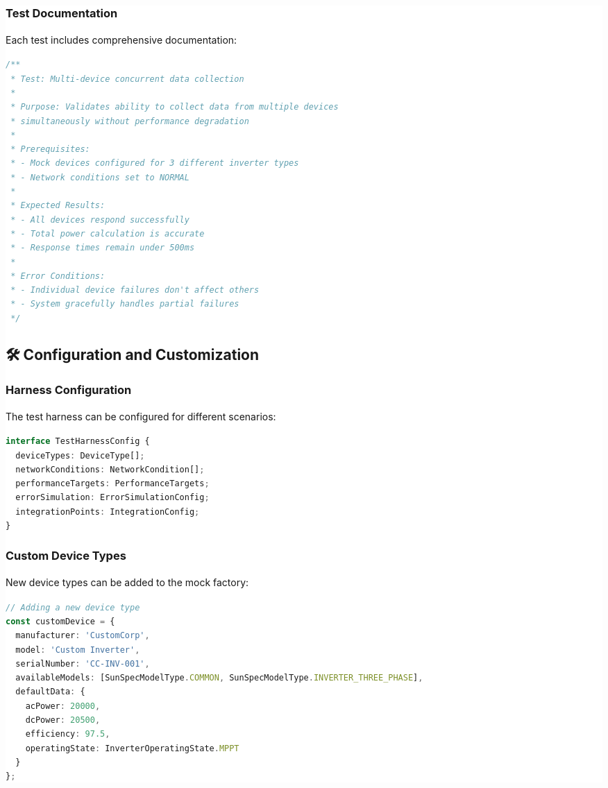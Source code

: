 ### Test Documentation

Each test includes comprehensive documentation:

```typescript
/**
 * Test: Multi-device concurrent data collection
 * 
 * Purpose: Validates ability to collect data from multiple devices
 * simultaneously without performance degradation
 * 
 * Prerequisites:
 * - Mock devices configured for 3 different inverter types
 * - Network conditions set to NORMAL
 * 
 * Expected Results:
 * - All devices respond successfully
 * - Total power calculation is accurate
 * - Response times remain under 500ms
 * 
 * Error Conditions:
 * - Individual device failures don't affect others
 * - System gracefully handles partial failures
 */
```

## 🛠️ Configuration and Customization

### Harness Configuration

The test harness can be configured for different scenarios:

```typescript
interface TestHarnessConfig {
  deviceTypes: DeviceType[];
  networkConditions: NetworkCondition[];
  performanceTargets: PerformanceTargets;
  errorSimulation: ErrorSimulationConfig;
  integrationPoints: IntegrationConfig;
}
```

### Custom Device Types

New device types can be added to the mock factory:

```typescript
// Adding a new device type
const customDevice = {
  manufacturer: 'CustomCorp',
  model: 'Custom Inverter',
  serialNumber: 'CC-INV-001',
  availableModels: [SunSpecModelType.COMMON, SunSpecModelType.INVERTER_THREE_PHASE],
  defaultData: {
    acPower: 20000,
    dcPower: 20500,
    efficiency: 97.5,
    operatingState: InverterOperatingState.MPPT
  }
};
```
